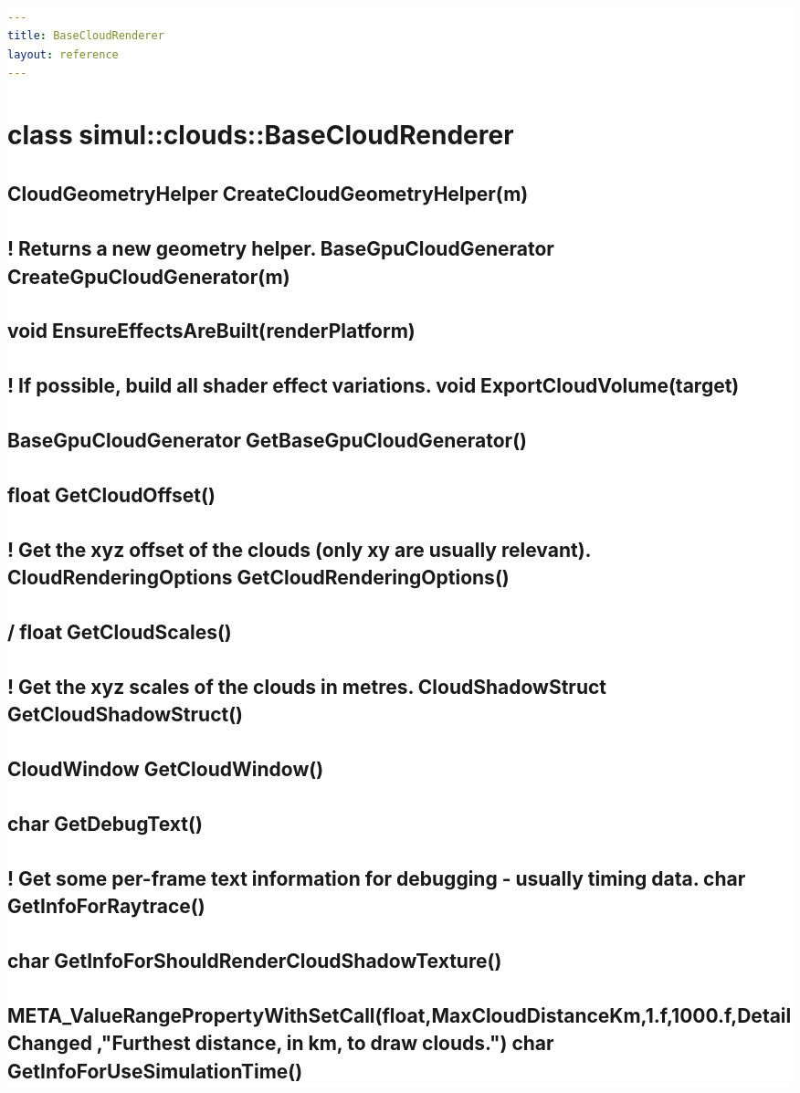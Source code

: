 ```yaml
---
title: BaseCloudRenderer
layout: reference
---
```

class simul::clouds::BaseCloudRenderer
===
CloudGeometryHelper CreateCloudGeometryHelper(m)
------

! Returns a new geometry helper.
BaseGpuCloudGenerator CreateGpuCloudGenerator(m)
------

void EnsureEffectsAreBuilt(renderPlatform)
------

! If possible, build all shader effect variations.
void ExportCloudVolume(target)
------

BaseGpuCloudGenerator GetBaseGpuCloudGenerator()
------

float GetCloudOffset()
------

! Get the xyz offset of the clouds (only xy are usually relevant).
CloudRenderingOptions GetCloudRenderingOptions()
------

/
float GetCloudScales()
------

! Get the xyz scales of the clouds in metres.
CloudShadowStruct GetCloudShadowStruct()
------

CloudWindow GetCloudWindow()
------

char GetDebugText()
------

! Get some per-frame text information for debugging - usually timing data.
char GetInfoForRaytrace()
------

char GetInfoForShouldRenderCloudShadowTexture()
------

META_ValueRangePropertyWithSetCall(float,MaxCloudDistanceKm,1.f,1000.f,DetailChanged    ,"Furthest distance, in km, to draw clouds.")
char GetInfoForUseSimulationTime()
------
